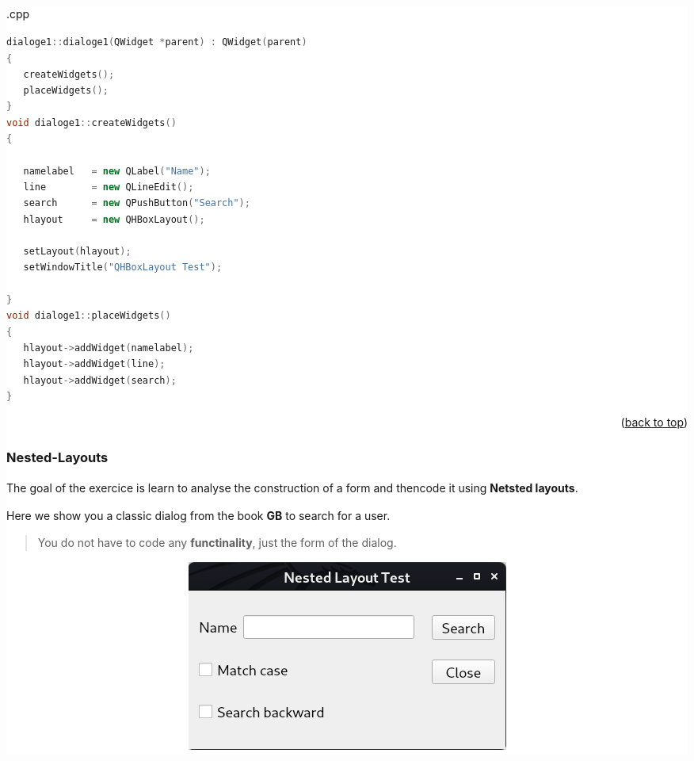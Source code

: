  .cpp
 
 ```cpp
dialoge1::dialoge1(QWidget *parent) : QWidget(parent)
{
    createWidgets();
    placeWidgets();
}
void dialoge1::createWidgets()
{

    namelabel   = new QLabel("Name");
    line        = new QLineEdit();
    search      = new QPushButton("Search");
    hlayout     = new QHBoxLayout();

    setLayout(hlayout);
    setWindowTitle("QHBoxLayout Test");

 }
void dialoge1::placeWidgets()
{
    hlayout->addWidget(namelabel);
    hlayout->addWidget(line);
    hlayout->addWidget(search);
}
```

<p align="right">(<a href="#top">back to top</a>)</p>


### Nested-Layouts

The goal of the exercice is learn to analyse the construction of a form and thencode it using **Netsted layouts**.

Here we show you a classic dialog from the book **GB** to search for a user.

 > You do not have to code any **functinality**, just the form of the dialog.
 
 <p align="center">
     <img src="images/nesting.png">
   </p> 
 
